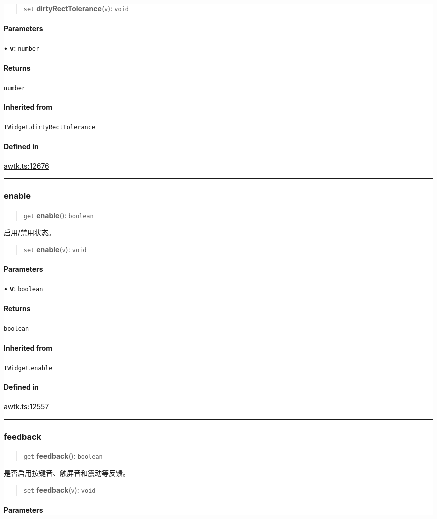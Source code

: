 > `set` **dirtyRectTolerance**(`v`): `void`

#### Parameters

• **v**: `number`

#### Returns

`number`

#### Inherited from

[`TWidget`](TWidget.md).[`dirtyRectTolerance`](TWidget.md#dirtyrecttolerance)

#### Defined in

[awtk.ts:12676](https://github.com/zlgopen/awtk-binding/blob/b1e618d759250c07a8449fe21dad19c89a7f6c51/tools/code_gen/js/output/awtk.ts#L12676)

***

### enable

> `get` **enable**(): `boolean`

启用/禁用状态。

> `set` **enable**(`v`): `void`

#### Parameters

• **v**: `boolean`

#### Returns

`boolean`

#### Inherited from

[`TWidget`](TWidget.md).[`enable`](TWidget.md#enable)

#### Defined in

[awtk.ts:12557](https://github.com/zlgopen/awtk-binding/blob/b1e618d759250c07a8449fe21dad19c89a7f6c51/tools/code_gen/js/output/awtk.ts#L12557)

***

### feedback

> `get` **feedback**(): `boolean`

是否启用按键音、触屏音和震动等反馈。

> `set` **feedback**(`v`): `void`

#### Parameters
